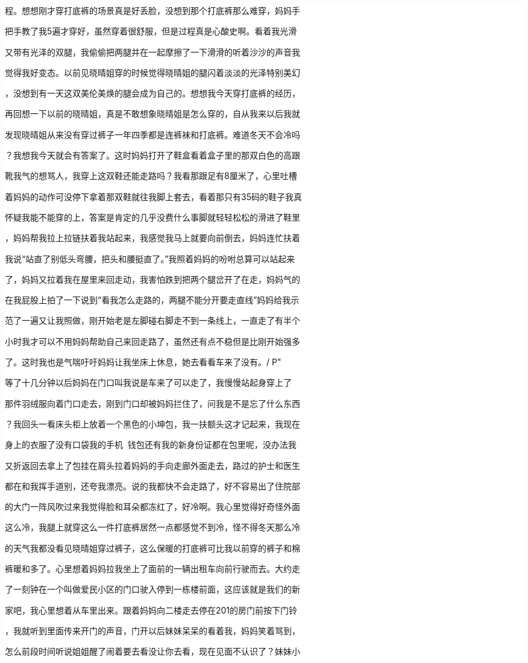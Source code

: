 程。想想刚才穿打底裤的场景真是好丢脸，没想到那个打底裤那么难穿，妈妈手

把手教了我5遍才穿好，虽然穿着很舒服，但是过程真是心酸史啊。看着我光滑

又带有光泽的双腿，我偷偷把两腿并在一起摩擦了一下滑滑的听着沙沙的声音我

觉得我好变态。以前见晓晴姐穿的时候觉得晓晴姐的腿闪着淡淡的光泽特别美幻

，没想到有一天这双美伦美焕的腿会成为自己的。想想我今天穿打底裤的经历，

再回想一下以前的晓晴姐，真是不敢想象晓晴姐是怎么穿的，自从我来以后我就

发现晓晴姐从来没有穿过裤子一年四季都是连裤袜和打底裤。难道冬天不会冷吗

？我想我今天就会有答案了。这时妈妈打开了鞋盒看着盒子里的那双白色的高跟

靴我气的想骂人，我穿上这双鞋还能走路吗？我看那跟足有8厘米了，心里吐槽

着妈妈的动作可没停下拿着那双鞋就往我脚上套去，看着那只有35码的鞋子我真

怀疑我能不能穿的上，答案是肯定的几乎没费什么事脚就轻轻松松的滑进了鞋里

，妈妈帮我拉上拉链扶着我站起来，我感觉我马上就要向前倒去，妈妈连忙扶着

我说“站直了别低头弯腰，把头和腰挺直了。”我照着妈妈的吩咐总算可以站起来

了，妈妈又拉着我在屋里来回走动，我害怕跌到把两个腿岔开了在走，妈妈气的

在我屁股上拍了一下说到“看我怎么走路的，两腿不能分开要走直线”妈妈给我示

范了一遍又让我照做，刚开始老是左脚碰右脚走不到一条线上，一直走了有半个

小时我才可以不用妈妈帮助自己来回走路了，虽然还有点不稳但是比刚开始强多

了。这时我也是气喘吁吁妈妈让我坐床上休息，她去看看车来了没有。/   P"



等了十几分钟以后妈妈在门口叫我说是车来了可以走了，我慢慢站起身穿上了

那件羽绒服向着门口走去，刚到门口却被妈妈拦住了，问我是不是忘了什么东西

？我回头一看床头柜上放着一个黑色的小坤包，我一扶额头这才记起来，我现在

身上的衣服了没有口袋我的手机  钱包还有我的新身份证都在包里呢，没办法我

又折返回去拿上了包挂在肩头拉着妈妈的手向走廊外面走去，路过的护士和医生

都在和我挥手道别，还夸我漂亮。说的我都快不会走路了，好不容易出了住院部

的大门一阵风吹过来我觉得脸和耳朵都冻红了，好冷啊。我心里觉得好奇怪外面

这么冷，我腿上就穿这么一件打底裤居然一点都感觉不到冷，怪不得冬天那么冷

的天气我都没看见晓晴姐穿过裤子，这么保暖的打底裤可比我以前穿的裤子和棉

裤暖和多了。心里想着妈妈拉我坐上了面前的一辆出租车向前行驶而去。大约走

了一刻钟在一个叫做爱民小区的门口驶入停到一栋楼前面，这应该就是我们的新

家吧，我心里想着从车里出来。跟着妈妈向二楼走去停在201的房门前按下门铃

，我就听到里面传来开门的声音，门开以后妹妹呆呆的看着我，妈妈笑着骂到，

怎么前段时间听说姐姐醒了闹着要去看没让你去看，现在见面不认识了？妹妹小

